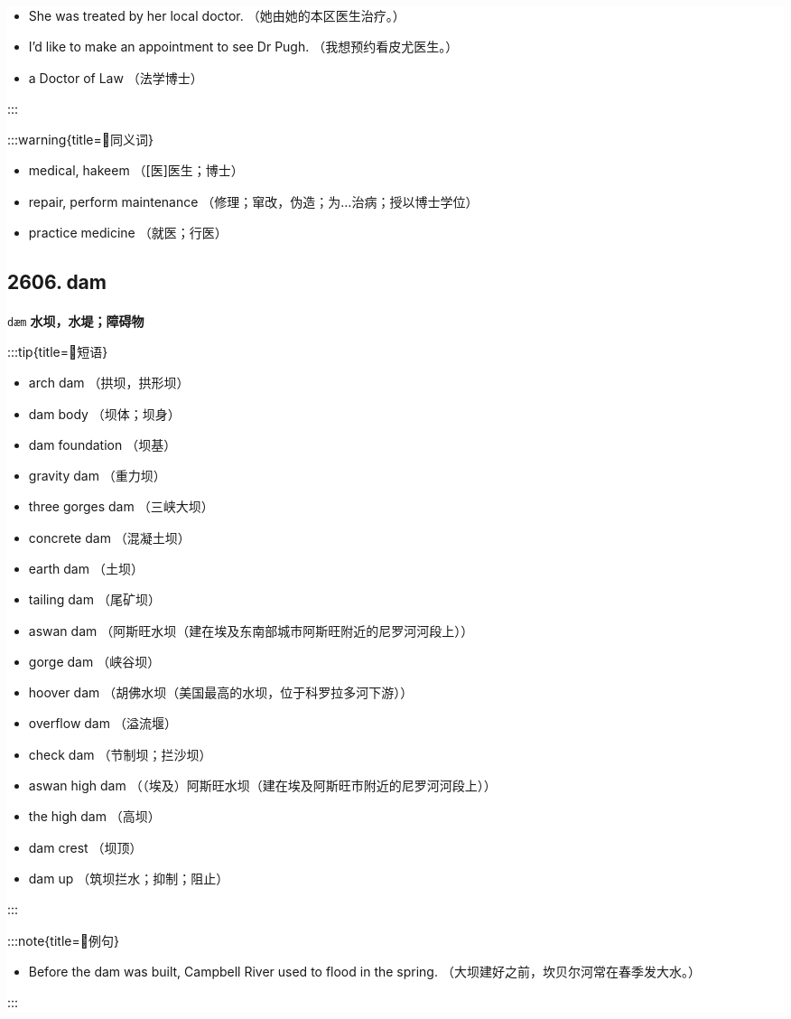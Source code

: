 - She was treated by her local doctor. （她由她的本区医生治疗。）

- I’d like to make an appointment to see Dr Pugh. （我想预约看皮尤医生。）

- a Doctor of Law （法学博士）

:::

:::warning{title=🤔同义词}

- medical, hakeem （[医]医生；博士）

- repair, perform maintenance （修理；窜改，伪造；为…治病；授以博士学位）

- practice medicine （就医；行医）


## 2606. dam

`dæm`  **水坝，水堤；障碍物**

:::tip{title=🤩短语}

- arch dam （拱坝，拱形坝）

- dam body （坝体；坝身）

- dam foundation （坝基）

- gravity dam （重力坝）

- three gorges dam （三峡大坝）

- concrete dam （混凝土坝）

- earth dam （土坝）

- tailing dam （尾矿坝）

- aswan dam （阿斯旺水坝（建在埃及东南部城市阿斯旺附近的尼罗河河段上））

- gorge dam （峡谷坝）

- hoover dam （胡佛水坝（美国最高的水坝，位于科罗拉多河下游））

- overflow dam （溢流堰）

- check dam （节制坝；拦沙坝）

- aswan high dam （（埃及）阿斯旺水坝（建在埃及阿斯旺市附近的尼罗河河段上））

- the high dam （高坝）

- dam crest （坝顶）

- dam up （筑坝拦水；抑制；阻止）

:::

:::note{title=🎤例句}

- Before the dam was built, Campbell River used to flood in the spring. （大坝建好之前，坎贝尔河常在春季发大水。）

:::
